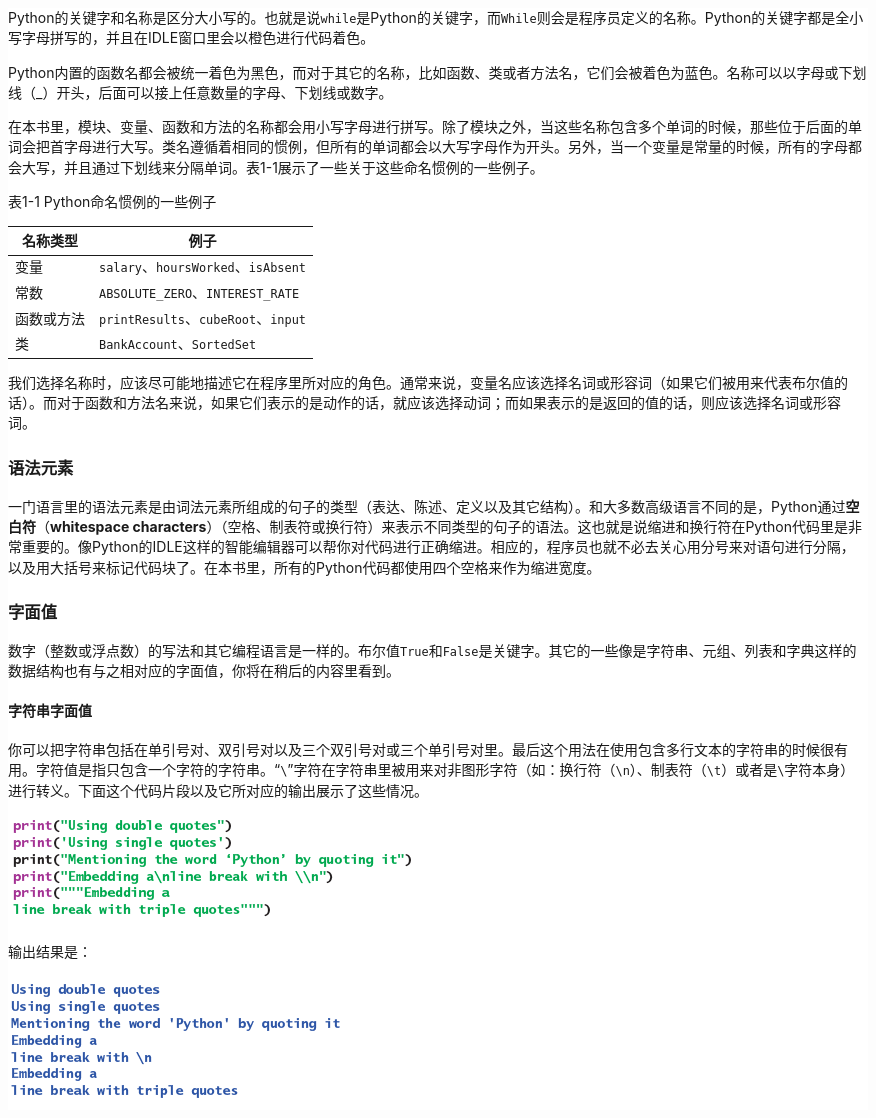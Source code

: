 Python的关键字和名称是区分大小写的。也就是说`while`是Python的关键字，而`While`则会是程序员定义的名称。Python的关键字都是全小写字母拼写的，并且在IDLE窗口里会以橙色进行代码着色。

Python内置的函数名都会被统一着色为黑色，而对于其它的名称，比如函数、类或者方法名，它们会被着色为蓝色。名称可以以字母或下划线（_）开头，后面可以接上任意数量的字母、下划线或数字。

在本书里，模块、变量、函数和方法的名称都会用小写字母进行拼写。除了模块之外，当这些名称包含多个单词的时候，那些位于后面的单词会把首字母进行大写。类名遵循着相同的惯例，但所有的单词都会以大写字母作为开头。另外，当一个变量是常量的时候，所有的字母都会大写，并且通过下划线来分隔单词。表1-1展示了一些关于这些命名惯例的一些例子。

表1-1 Python命名惯例的一些例子

| 名称类型 | 例子 |
| ---- | ---- |
| 变量 | `salary`、`hoursWorked`、`isAbsent` |
| 常数 | `ABSOLUTE_ZERO`、`INTEREST_RATE` |
| 函数或方法 | `printResults`、`cubeRoot`、`input` |
| 类 | `BankAccount`、`SortedSet` |

我们选择名称时，应该尽可能地描述它在程序里所对应的角色。通常来说，变量名应该选择名词或形容词（如果它们被用来代表布尔值的话）。而对于函数和方法名来说，如果它们表示的是动作的话，就应该选择动词；而如果表示的是返回的值的话，则应该选择名词或形容词。

### 语法元素

一门语言里的语法元素是由词法元素所组成的句子的类型（表达、陈述、定义以及其它结构）。和大多数高级语言不同的是，Python通过**空白符**（**whitespace characters**）（空格、制表符或换行符）来表示不同类型的句子的语法。这也就是说缩进和换行符在Python代码里是非常重要的。像Python的IDLE这样的智能编辑器可以帮你对代码进行正确缩进。相应的，程序员也就不必去关心用分号来对语句进行分隔，以及用大括号来标记代码块了。在本书里，所有的Python代码都使用四个空格来作为缩进宽度。

### 字面值

数字（整数或浮点数）的写法和其它编程语言是一样的。布尔值`True`和`False`是关键字。其它的一些像是字符串、元组、列表和字典这样的数据结构也有与之相对应的字面值，你将在稍后的内容里看到。

#### 字符串字面值

你可以把字符串包括在单引号对、双引号对以及三个双引号对或三个单引号对里。最后这个用法在使用包含多行文本的字符串的时候很有用。字符值是指只包含一个字符的字符串。“`\`”字符在字符串里被用来对非图形字符（如：换行符（`\n`）、制表符（`\t`）或者是`\`字符本身）进行转义。下面这个代码片段以及它所对应的输出展示了这些情况。

![Code 1.1-5](../Resources/Chapter1/Code-1.1-5.png)

输出结果是：

![Code 1.1-6](../Resources/Chapter1/Code-1.1-6.png)
